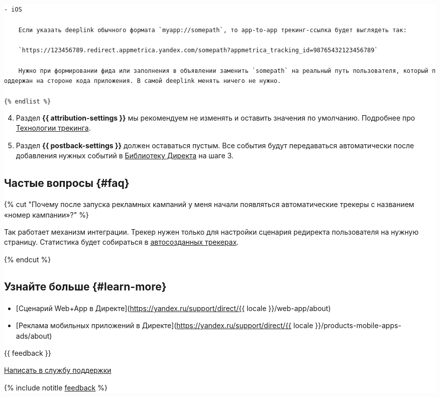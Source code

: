     - iOS
    
        Если указать deeplink обычного формата `myapp://somepath`, то app-to-app трекинг-ссылка будет выглядеть так: 
        
        `https://123456789.redirect.appmetrica.yandex.com/somepath?appmetrica_tracking_id=98765432123456789`
        
        Нужно при формировании фида или заполнения в объявлении заменить `somepath` на реальный путь пользователя, который поддержан на стороне кода приложения. В самой deeplink менять ничего не нужно.
    
    {% endlist %}

4. Раздел **{{ attribution-settings }}** мы рекомендуем не изменять и оставить значения по умолчанию. Подробнее про [Технологии трекинга](technology.md).

5. Раздел **{{ postback-settings }}** должен оставаться пустым. Все события будут передаваться автоматически после добавления нужных событий в [Библиотеку Директа](#direct) на шаге 3. 

## Частые вопросы {#faq}

{% cut "Почему после запуска рекламных кампаний у меня начали появляться автоматические трекеры с названием «номер кампании»?" %}

Так работает механизм интеграции. Трекер нужен только для настройки сценария редиректа пользователя на нужную страницу. Статистика будет собираться в [автосозданных трекерах](auto-create-tracking.md#yandex-direct).

{% endcut %}

## Узнайте больше {#learn-more}

- [Сценарий Web+App в Директе](https://yandex.ru/support/direct/{{ locale }}/web-app/about)

- [Реклама мобильных приложений в Директе](https://yandex.ru/support/direct/{{ locale }}/products-mobile-apps-ads/about)

{{ feedback }}

<a href="../troubleshooting/feedback-new.html">
  <span class="button">Написать в службу поддержки</span>
</a>

{% include notitle [feedback](../_includes/feedback-button.md) %}
